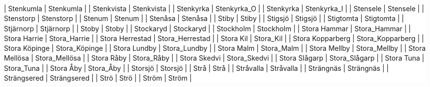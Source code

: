 | Stenkumla | Stenkumla |
| Stenkvista | Stenkvista |
| Stenkyrka | Stenkyrka_O |
| Stenkyrka | Stenkyrka_I |
| Stensele | Stensele |
| Stenstorp | Stenstorp |
| Stenum | Stenum |
| Stenåsa | Stenåsa |
| Stiby | Stiby |
| Stigsjö | Stigsjö |
| Stigtomta | Stigtomta |
| Stjärnorp | Stjärnorp |
| Stoby | Stoby |
| Stockaryd | Stockaryd |
| Stockholm | Stockholm |
| Stora Hammar | Stora_Hammar |
| Stora Harrie | Stora_Harrie |
| Stora Herrestad | Stora_Herrestad |
| Stora Kil | Stora_Kil |
| Stora Kopparberg | Stora_Kopparberg |
| Stora Köpinge | Stora_Köpinge |
| Stora Lundby | Stora_Lundby |
| Stora Malm | Stora_Malm |
| Stora Mellby | Stora_Mellby |
| Stora Mellösa | Stora_Mellösa |
| Stora Råby | Stora_Råby |
| Stora Skedvi | Stora_Skedvi |
| Stora Slågarp | Stora_Slågarp |
| Stora Tuna | Stora_Tuna |
| Stora Åby | Stora_Åby |
| Storsjö | Storsjö |
| Strå | Strå |
| Stråvalla | Stråvalla |
| Strängnäs | Strängnäs |
| Strängsered | Strängsered |
| Strö | Strö |
| Ström | Ström |